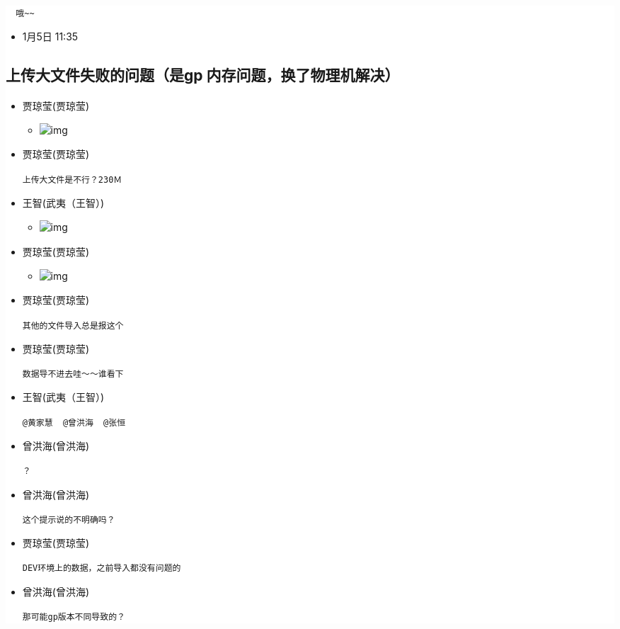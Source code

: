   
      哦~~


  - 1月5日 11:35

## 上传大文件失败的问题（是gp 内存问题，换了物理机解决）

* 贾琼莹(贾琼莹)

  * ![img](https://static.dingtalk.com/media/lQLPDhsGzKvxbdrNBvTNCuCwoPd1ZunIVrcB29BA6UAGAA_2784_1780.png_720x720q90g.jpg?bizType=im)

* 贾琼莹(贾琼莹)
        
  
      上传大文件是不行？230Ｍ
  
* 王智(武夷（王智）)

  * ![img](https://static.dingtalk.com/media/lQLPDhsGzRYKEr_NA5rNCqawiL9eXJHXBVgB29DuqMCQAA_2726_922.png_720x720q90g.jpg?bizType=im)

* 贾琼莹(贾琼莹)

  * ![img](https://static.dingtalk.com/media/lQLPDhsGzRv_9L3NBsDNCyew-I5ScJnW_j4B29D5BEC0AA_2855_1728.png_720x720q90g.jpg?bizType=im)

* 贾琼莹(贾琼莹)
        
  
      其他的文件导入总是报这个
  
* 贾琼莹(贾琼莹)
        
  
      数据导不进去哇～～谁看下
  
* 王智(武夷（王智）)

      @黄家慧  @曾洪海  @张恒 
  



* 曾洪海(曾洪海)

      ？
  



* 曾洪海(曾洪海)

      这个提示说的不明确吗？

* 贾琼莹(贾琼莹)
      
  
      DEV环境上的数据，之前导入都没有问题的




* 曾洪海(曾洪海)

      那可能gp版本不同导致的？
  